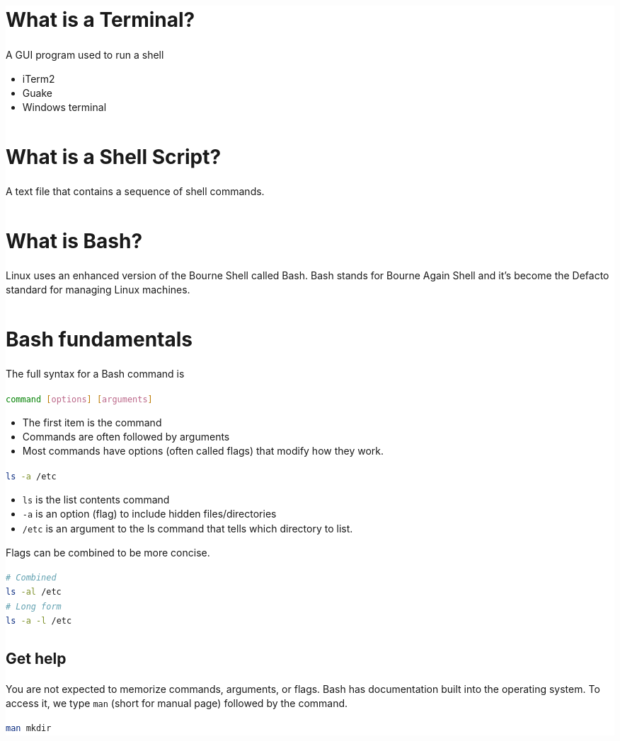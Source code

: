 # What is a Terminal?

 A GUI program used to run a shell 

- iTerm2
- Guake
- Windows terminal

# What is a Shell Script?

A text file that contains a sequence of shell commands.

# What is Bash?

Linux uses an enhanced version of the Bourne Shell called Bash. Bash stands for Bourne Again Shell and it’s become the Defacto standard for managing Linux machines. 


# Bash fundamentals

The full syntax for a Bash command is

```bash
command [options] [arguments]
```

- The first item is the command
- Commands are often followed by arguments
- Most commands have options (often called flags) that modify how they work.

```bash
ls -a /etc
```

- `ls` is the list contents command
- `-a` is an option (flag) to include hidden files/directories
- `/etc` is an argument to the ls command that tells which directory to list.

Flags can be combined to be more concise.

```bash
# Combined
ls -al /etc
# Long form
ls -a -l /etc
```

## Get help

You are not expected to memorize commands, arguments, or flags. Bash has documentation built into the operating system. To access it, we type `man` (short for manual page) followed by the command. 

```bash
man mkdir
```
